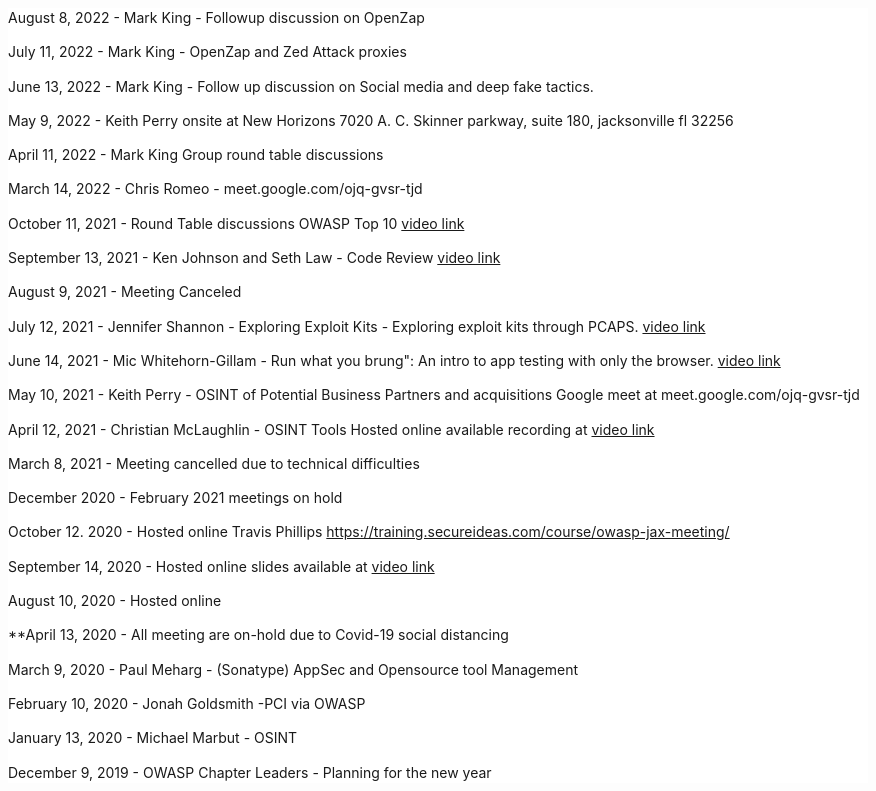 August 8, 2022 - Mark King - Followup discussion on OpenZap

July 11, 2022 - Mark King - OpenZap and Zed Attack proxies

June 13, 2022 - Mark King - Follow up discussion on Social media and
deep fake tactics.

May 9, 2022 - Keith Perry onsite at New Horizons 7020 A. C. Skinner
parkway, suite 180, jacksonville fl 32256

April 11, 2022 - Mark King Group round table discussions

March 14, 2022 - Chris Romeo - meet.google.com/ojq-gvsr-tjd

October 11, 2021 - Round Table discussions OWASP Top 10 [video
link](https://youtu.be/0BwMYtt2qro)

September 13, 2021 - Ken Johnson and Seth Law - Code Review [video
link](https://youtu.be/SSnSNPG6nLY)

August 9, 2021 - Meeting Canceled

July 12, 2021 - Jennifer Shannon - Exploring Exploit Kits - Exploring
exploit kits through PCAPS. [video link](https://youtu.be/iZ68r20H_L0)

June 14, 2021 - Mic Whitehorn-Gillam - Run what you brung": An intro to
app testing with only the browser. [video
link](https://youtu.be/xyjcGIIItGA)

May 10, 2021 - Keith Perry - OSINT of Potential Business Partners and
acquisitions Google meet at meet.google.com/ojq-gvsr-tjd

April 12, 2021 - Christian McLaughlin - OSINT Tools Hosted online
available recording at [video
link](https://aombbb2020.academyofmine.net/playback/presentation/2.0/playback.html?meetingId=2486e7b8421bdd70892872e096f5d617abf5bec1-1618264657202)

March 8, 2021 - Meeting cancelled due to technical difficulties

December 2020 - February 2021 meetings on hold

October 12. 2020 - Hosted online Travis Phillips
https://training.secureideas.com/course/owasp-jax-meeting/

September 14, 2020 - Hosted online slides available at [video
link](https://aombbb2020.academyofmine.net/playback/presentation/2.0/playback.html?meetingId=c5bb0e1eb7f6cdb87cb1632d32927ff779b220bc-1600121782941)

August 10, 2020 - Hosted online

\*\*April 13, 2020 - All meeting are on-hold due to Covid-19 social
distancing

March 9, 2020 - Paul Meharg - (Sonatype) AppSec and Opensource tool
Management

February 10, 2020 - Jonah Goldsmith -PCI via OWASP

January 13, 2020 - Michael Marbut - OSINT

December 9, 2019 - OWASP Chapter Leaders - Planning for the new year
